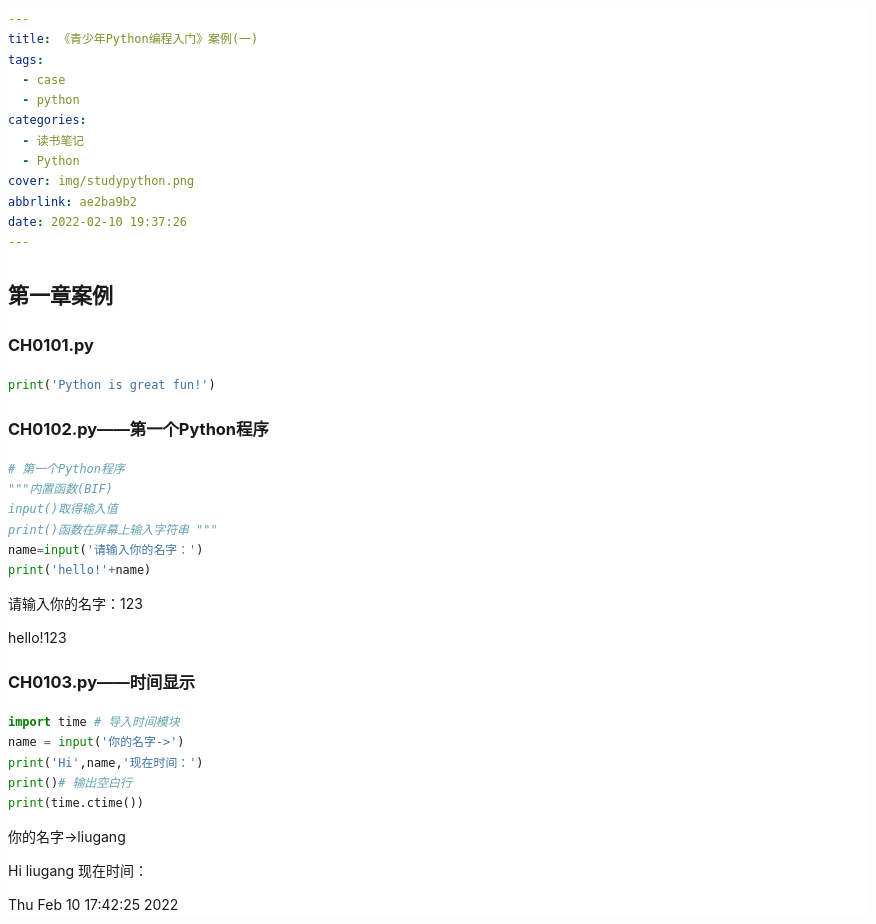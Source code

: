 ```yaml
---
title: 《青少年Python编程入门》案例(一)
tags:
  - case
  - python
categories:
  - 读书笔记
  - Python
cover: img/studypython.png
abbrlink: ae2ba9b2
date: 2022-02-10 19:37:26
---
```


## 第一章案例

### CH0101.py

```python
print('Python is great fun!')
```

### CH0102.py——第一个Python程序

```python
# 第一个Python程序
"""内置函数(BIF)
input()取得输入值
print()函数在屏幕上输入字符串 """
name=input('请输入你的名字：')
print('hello!'+name)
```

请输入你的名字：123

hello!123

### CH0103.py——时间显示

```python
import time # 导入时间模块
name = input('你的名字->')
print('Hi',name,'现在时间：')
print()# 输出空白行
print(time.ctime())
```

你的名字->liugang

Hi liugang 现在时间：



Thu Feb 10 17:42:25 2022
